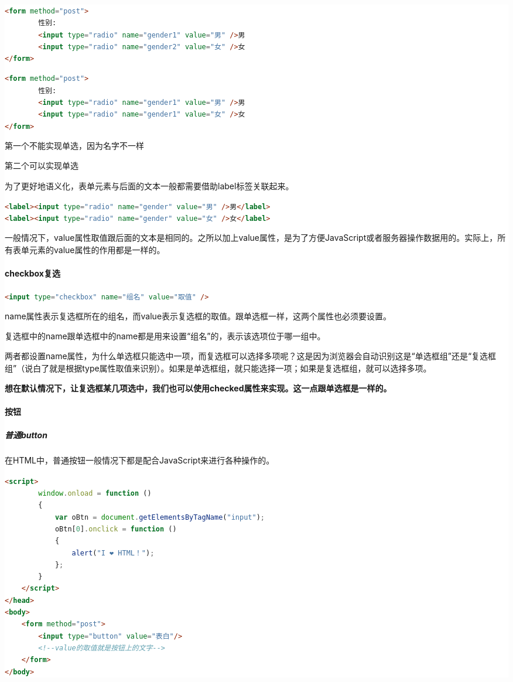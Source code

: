 ```html
<form method="post">
        性别:
        <input type="radio" name="gender1" value="男" />男
        <input type="radio" name="gender2" value="女" />女
</form>
```

```html
<form method="post">
        性别:
        <input type="radio" name="gender1" value="男" />男
        <input type="radio" name="gender1" value="女" />女
</form>
```

第一个不能实现单选，因为名字不一样

第二个可以实现单选

为了更好地语义化，表单元素与后面的文本一般都需要借助label标签关联起来。

```html
<label><input type="radio" name="gender" value="男" />男</label>
<label><input type="radio" name="gender" value="女" />女</label>
```

一般情况下，value属性取值跟后面的文本是相同的。之所以加上value属性，是为了方便JavaScript或者服务器操作数据用的。实际上，所有表单元素的value属性的作用都是一样的。

#### checkbox复选

```html
<input type="checkbox" name="组名" value="取值" />
```

name属性表示复选框所在的组名，而value表示复选框的取值。跟单选框一样，这两个属性也必须要设置。

复选框中的name跟单选框中的name都是用来设置“组名”的，表示该选项位于哪一组中。

两者都设置name属性，为什么单选框只能选中一项，而复选框可以选择多项呢？这是因为浏览器会自动识别这是“单选框组”还是“复选框组”（说白了就是根据type属性取值来识别）。如果是单选框组，就只能选择一项；如果是复选框组，就可以选择多项。

**想在默认情况下，让复选框某几项选中，我们也可以使用checked属性来实现。这一点跟单选框是一样的。**

#### 按钮

##### 普通button

在HTML中，普通按钮一般情况下都是配合JavaScript来进行各种操作的。

```html
<script>
        window.onload = function () 
        {
            var oBtn = document.getElementsByTagName("input");
            oBtn[0].onclick = function () 
            {
                alert("I ❤ HTML！");
            };
        }
    </script>
</head>
<body>
    <form method="post">
        <input type="button" value="表白"/> 
        <!--value的取值就是按钮上的文字-->
    </form>
</body>
```
